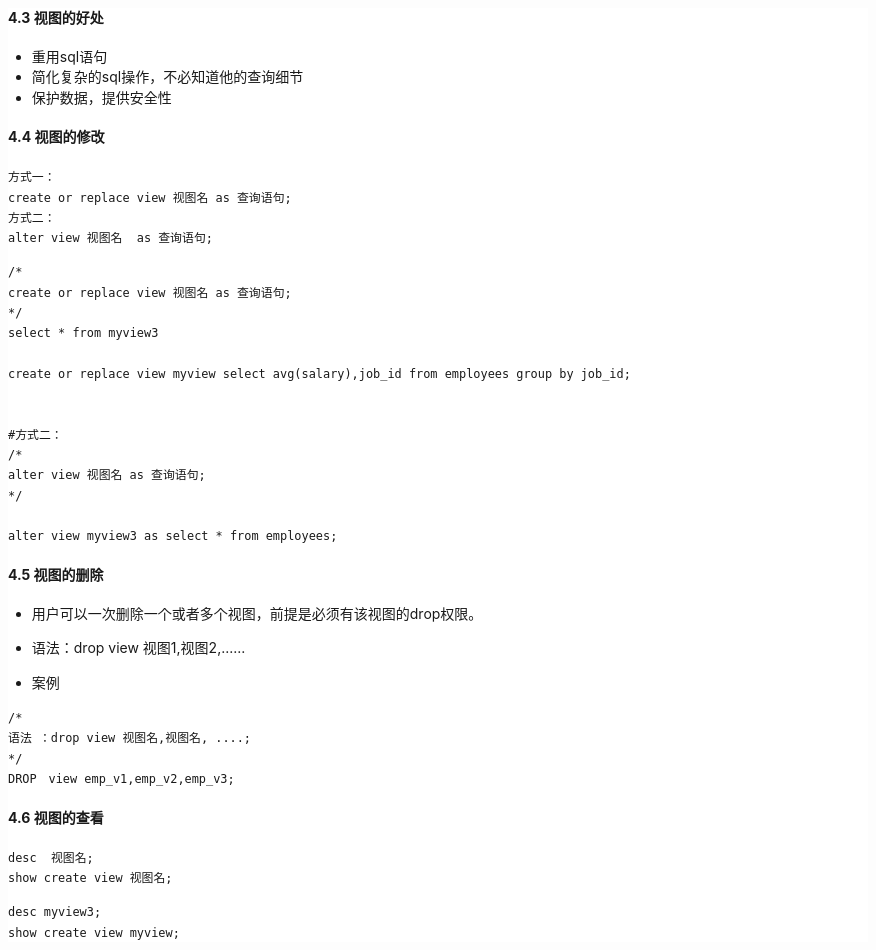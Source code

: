 #### 4.3 视图的好处

- 重用sql语句
- 简化复杂的sql操作，不必知道他的查询细节
- 保护数据，提供安全性

#### 4.4 视图的修改

```mysql
方式一：
create or replace view 视图名 as 查询语句;
方式二：
alter view 视图名  as 查询语句;
```

```mysql
/*
create or replace view 视图名 as 查询语句;
*/
select * from myview3 

create or replace view myview select avg(salary),job_id from employees group by job_id;


#方式二：
/*
alter view 视图名 as 查询语句;
*/

alter view myview3 as select * from employees;

```

#### 4.5 视图的删除

- 用户可以一次删除一个或者多个视图，前提是必须有该视图的drop权限。
- 语法：drop  view  视图1,视图2,......

- 案例

```mysql
/*
语法 ：drop view 视图名,视图名, ....;
*/
DROP　view emp_v1,emp_v2,emp_v3;
```

#### 4.6 视图的查看

```mysql
desc  视图名;
show create view 视图名;
```

```mysql
desc myview3;
show create view myview;
```
